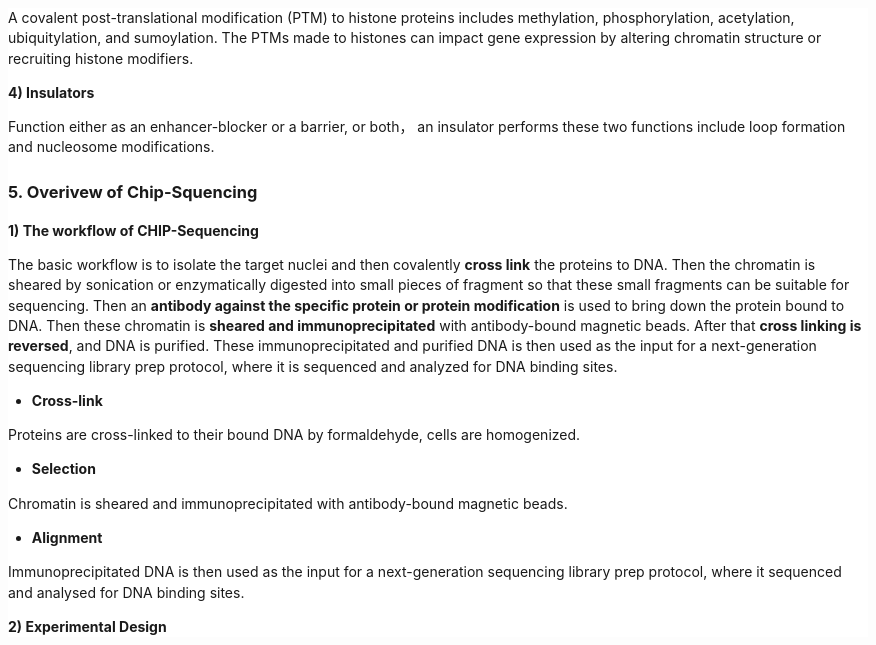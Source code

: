 A covalent post-translational modification \(PTM\) to histone proteins includes methylation, phosphorylation, acetylation, ubiquitylation, and sumoylation. The PTMs made to histones can impact gene expression by altering chromatin structure or recruiting histone modifiers.

**4\) Insulators**

Function either as an enhancer-blocker or a barrier, or both， an insulator performs these two functions include loop formation and nucleosome modifications.

### 5. Overivew of Chip-Squencing

**1\) The workflow of CHIP-Sequencing**

The basic workflow is to isolate the target nuclei and then covalently **cross link** the proteins to DNA. Then the chromatin is sheared by sonication or enzymatically digested into small pieces of fragment so that these small fragments can be suitable for sequencing. Then an **antibody against the specific protein or protein modification** is used to bring down the protein bound to DNA. Then these chromatin is **sheared and immunoprecipitated** with antibody-bound magnetic beads. After that **cross linking is reversed**, and DNA is purified. These immunoprecipitated and purified DNA is then used as the input for a next-generation sequencing library prep protocol, where it is sequenced and analyzed for DNA binding sites.

* **Cross-link**

Proteins are cross-linked to their bound DNA by formaldehyde, cells are homogenized.

* **Selection**

Chromatin is sheared and immunoprecipitated with antibody-bound magnetic beads.

* **Alignment**

Immunoprecipitated DNA is then used as the input for a next-generation sequencing library prep protocol, where it sequenced and analysed for DNA binding sites.

**2\) Experimental Design**

